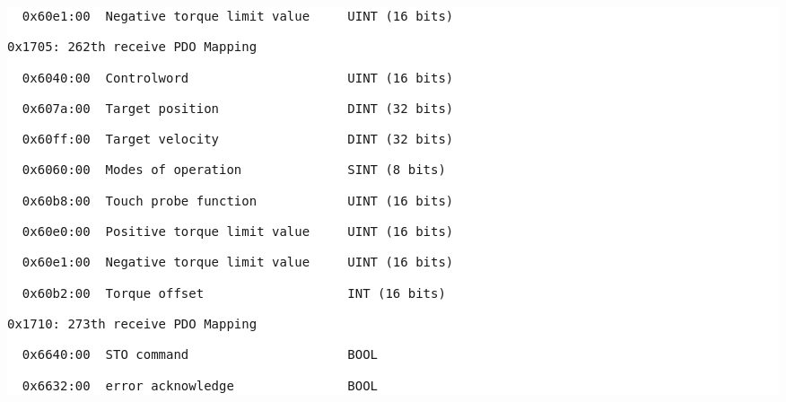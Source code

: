 <td  colspan=4 align="left"><pre>  0x60e1:00  Negative torque limit value     UINT (16 bits)</pre></td>
</tr>
<tr class="rxpdo pdosection">
<td  colspan=4 align="left"><pre>0x1705: 262th receive PDO Mapping</pre></td>
</tr>
<tr class="rxpdo">
<td  colspan=4 align="left"><pre>  0x6040:00  Controlword                     UINT (16 bits)</pre></td>
</tr>
<tr class="rxpdo">
<td  colspan=4 align="left"><pre>  0x607a:00  Target position                 DINT (32 bits)</pre></td>
</tr>
<tr class="rxpdo">
<td  colspan=4 align="left"><pre>  0x60ff:00  Target velocity                 DINT (32 bits)</pre></td>
</tr>
<tr class="rxpdo">
<td  colspan=4 align="left"><pre>  0x6060:00  Modes of operation              SINT (8 bits)</pre></td>
</tr>
<tr class="rxpdo">
<td  colspan=4 align="left"><pre>  0x60b8:00  Touch probe function            UINT (16 bits)</pre></td>
</tr>
<tr class="rxpdo">
<td  colspan=4 align="left"><pre>  0x60e0:00  Positive torque limit value     UINT (16 bits)</pre></td>
</tr>
<tr class="rxpdo">
<td  colspan=4 align="left"><pre>  0x60e1:00  Negative torque limit value     UINT (16 bits)</pre></td>
</tr>
<tr class="rxpdo">
<td  colspan=4 align="left"><pre>  0x60b2:00  Torque offset                   INT (16 bits)</pre></td>
</tr>
<tr class="rxpdo pdosection">
<td  colspan=4 align="left"><pre>0x1710: 273th receive PDO Mapping</pre></td>
</tr>
<tr class="rxpdo">
<td  colspan=4 align="left"><pre>  0x6640:00  STO command                     BOOL</pre></td>
</tr>
<tr class="rxpdo">
<td  colspan=4 align="left"><pre>  0x6632:00  error acknowledge               BOOL</pre></td>
</tr>
</table>
